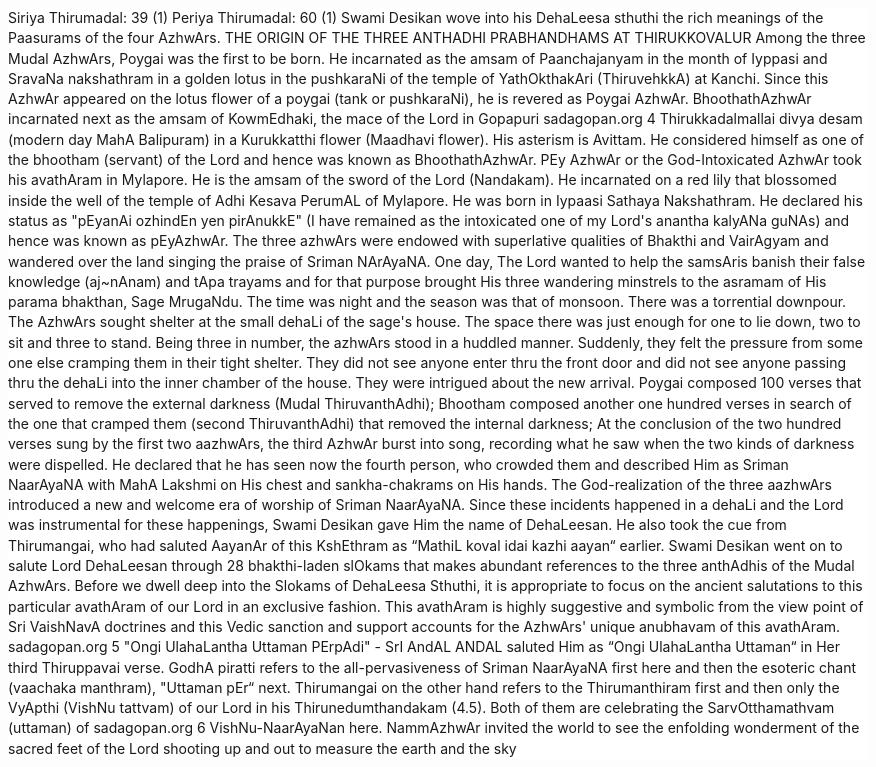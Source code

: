 Siriya Thirumadal: 39 (1)
Periya Thirumadal: 60 (1)
Swami Desikan wove into his DehaLeesa sthuthi the rich meanings of the Paasurams of the four
AzhwArs.
THE ORIGIN OF THE THREE ANTHADHI PRABHANDHAMS AT THIRUKKOVALUR
Among the three Mudal AzhwArs, Poygai was the first to be born. He incarnated as the amsam
of Paanchajanyam in the month of Iyppasi and SravaNa nakshathram in a golden lotus in the
pushkaraNi of the temple of YathOkthakAri (ThiruvehkkA) at Kanchi. Since this AzhwAr
appeared on the lotus flower of a poygai (tank or pushkaraNi), he is revered as Poygai AzhwAr.
BhoothathAzhwAr incarnated next as the amsam of KowmEdhaki, the mace of the Lord in
Gopapuri 
sadagopan.org
4
Thirukkadalmallai divya desam (modern day MahA Balipuram) in a Kurukkatthi flower
(Maadhavi flower). His asterism is Avittam. He considered himself as one of the bhootham
(servant) of the Lord and hence was known as BhoothathAzhwAr.
PEy AzhwAr or the God-Intoxicated AzhwAr took his avathAram in Mylapore. He is the amsam
of the sword of the Lord (Nandakam). He incarnated on a red lily that blossomed inside the well
of the temple of Adhi Kesava PerumAL of Mylapore. He was born in Iypaasi Sathaya
Nakshathram. He declared his status as "pEyanAi ozhindEn yen pirAnukkE" (I have remained
as the intoxicated one of my Lord's anantha kalyANa guNAs) and hence was known as
pEyAzhwAr.
The three azhwArs were endowed with superlative qualities of Bhakthi and VairAgyam and
wandered over the land singing the praise of Sriman NArAyaNA. One day, The Lord wanted to
help the samsAris banish their false knowledge (aj~nAnam) and tApa trayams and for that
purpose brought His three wandering minstrels to the asramam of His parama bhakthan, Sage
MrugaNdu. The time was night and the season was that of monsoon. There was a torrential
downpour. The AzhwArs sought shelter at the small dehaLi of the sage's house. The space there
was just enough for one to lie down, two to sit and three to stand. Being three in number, the
azhwArs stood in a huddled manner. Suddenly, they felt the pressure from some one else
cramping them in their tight shelter. They did not see anyone enter thru the front door and did
not see anyone passing thru the dehaLi into the inner chamber of the house. They were intrigued
about the new arrival.
Poygai composed 100 verses that served to remove the external darkness (Mudal
ThiruvanthAdhi); Bhootham composed another one hundred verses in search of the one that
cramped them (second ThiruvanthAdhi) that removed the internal darkness; At the conclusion of
the two hundred verses sung by the first two aazhwArs, the third AzhwAr burst into song,
recording what he saw when the two kinds of darkness were dispelled. He declared that he has
seen now the fourth person, who crowded them and described Him as Sriman NaarAyaNA with
MahA Lakshmi on His chest and sankha-chakrams on His hands.
The God-realization of the three aazhwArs introduced a new and welcome era of worship of
Sriman NaarAyaNA. Since these incidents happened in a dehaLi and the Lord was instrumental
for these happenings, Swami Desikan gave Him the name of DehaLeesan. He also took the cue
from Thirumangai, who had saluted AayanAr of this KshEthram as “MathiL koval idai kazhi
aayan“ earlier. Swami Desikan went on to salute Lord DehaLeesan through 28 bhakthi-laden
slOkams that makes abundant references to the three anthAdhis of the Mudal AzhwArs.
Before we dwell deep into the Slokams of DehaLeesa Sthuthi, it is appropriate to focus on the
ancient salutations to this particular avathAram of our Lord in an exclusive fashion. This
avathAram is highly suggestive and symbolic from the view point of Sri VaishNavA doctrines
and this Vedic sanction and support accounts for the AzhwArs' unique anubhavam of this
avathAram. 
sadagopan.org
5
"Ongi UlahaLantha Uttaman PErpAdi" - SrI AndAL
ANDAL saluted Him as “Ongi UlahaLantha Uttaman“ in Her third Thiruppavai verse. GodhA
piratti refers to the all-pervasiveness of Sriman NaarAyaNA first here and then the esoteric chant
(vaachaka manthram), "Uttaman pEr“ next. Thirumangai on the other hand refers to the
Thirumanthiram first and then only the VyApthi (VishNu tattvam) of our Lord in his
Thirunedumthandakam (4.5). Both of them are celebrating the SarvOtthamathvam (uttaman) of 
sadagopan.org
6
VishNu-NaarAyaNan here.
NammAzhwAr invited the world to see the enfolding wonderment of the sacred feet of the Lord
shooting up and out to measure the earth and the sky